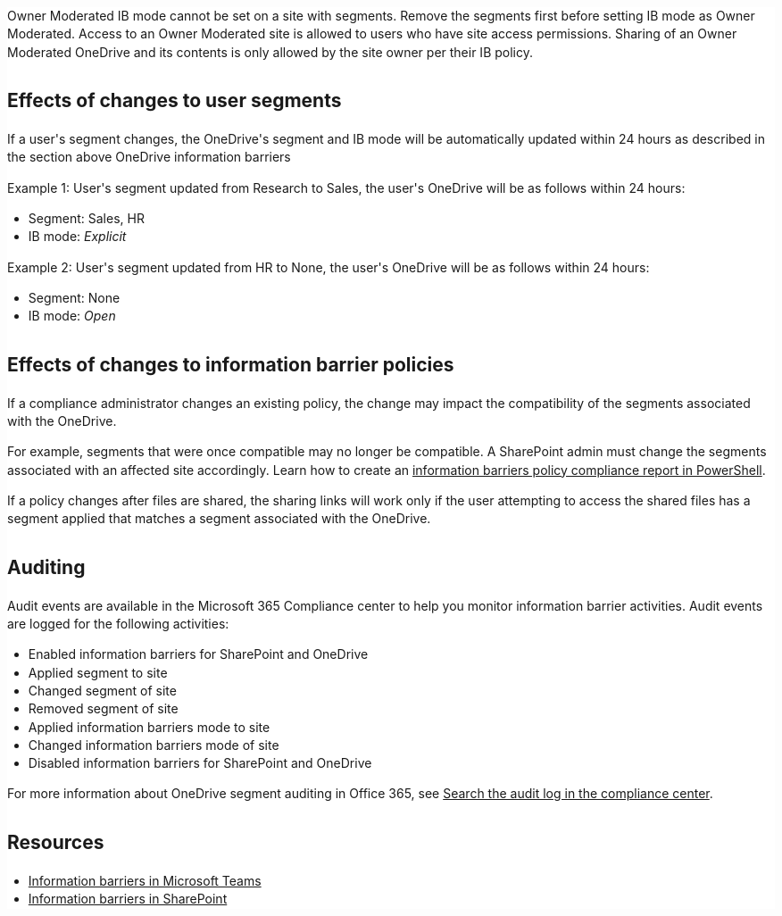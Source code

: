 Owner Moderated IB mode cannot be set on a site with segments. Remove the segments first before setting IB mode as Owner Moderated. Access to an Owner Moderated site is allowed to users who have site access permissions. Sharing of an Owner Moderated OneDrive and its contents is only allowed by the site owner per their IB policy.

## Effects of changes to user segments

If a user's segment changes, the OneDrive's segment and IB mode will be automatically updated within 24 hours as described in the section above OneDrive information barriers

Example 1: User's segment updated from Research to Sales, the user's OneDrive will be as follows within 24 hours:

- Segment: Sales, HR
- IB mode: *Explicit*

Example 2: User's segment updated from HR to None, the user's OneDrive will be as follows within 24 hours:

- Segment: None
- IB mode: *Open*

## Effects of changes to information barrier policies

If a compliance administrator changes an existing policy, the change may impact the compatibility of the segments associated with the OneDrive.

For example, segments that were once compatible may no longer be compatible. A SharePoint admin must change the segments associated with an affected site accordingly. Learn how to create an [information barriers policy compliance report in PowerShell](/sharepoint/info-barriers-report).

If a policy changes after files are shared, the sharing links will work only if the user attempting to access the shared files has a segment applied that matches a segment associated with the OneDrive.

## Auditing

Audit events are available in the Microsoft 365 Compliance center to help you monitor information barrier activities. Audit events are logged for the following activities:

- Enabled information barriers for SharePoint and OneDrive
- Applied segment to site
- Changed segment of site
- Removed segment of site
- Applied information barriers mode to site
- Changed information barriers mode of site
- Disabled information barriers for SharePoint and OneDrive

For more information about OneDrive segment auditing in Office 365, see [Search the audit log in the compliance center](/microsoft-365/compliance/search-the-audit-log-in-security-and-compliance#information-barriers-activities).

## Resources

- [Information barriers in Microsoft Teams](/microsoftteams/information-barriers-in-teams)
- [Information barriers in SharePoint](/sharepoint/information-barriers)
